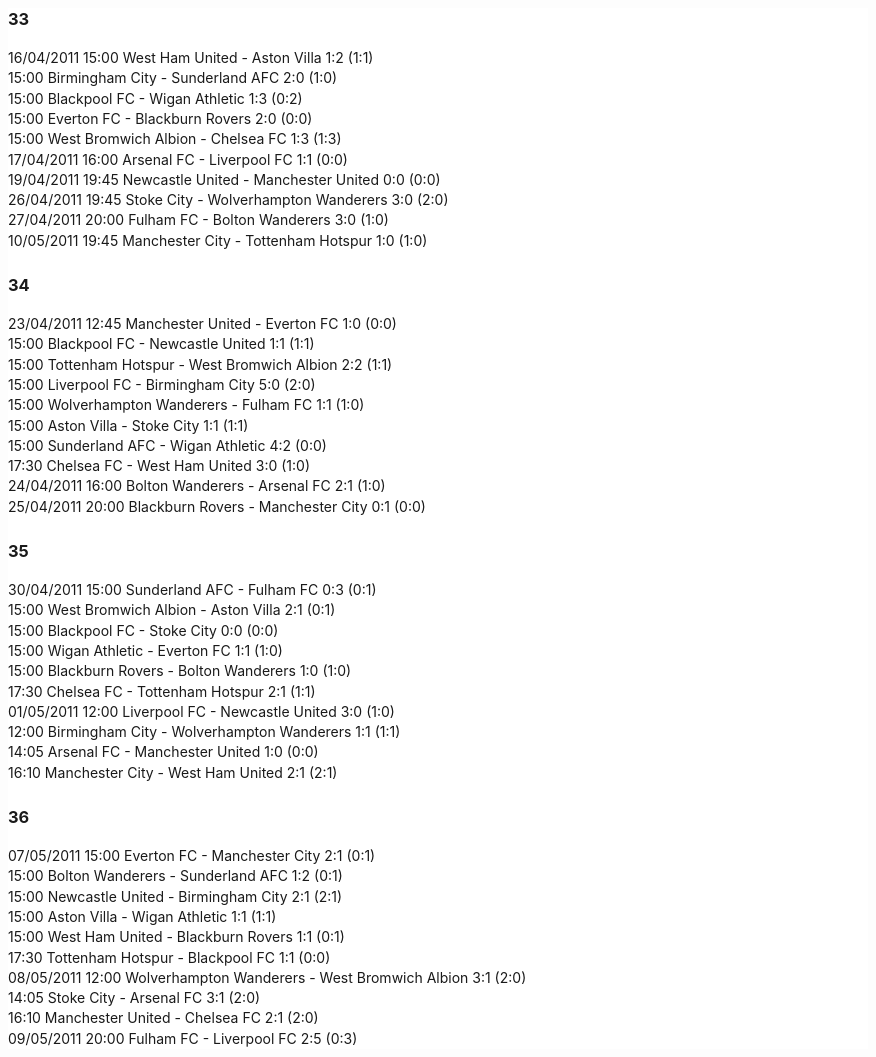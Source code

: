 ### 33

16/04/2011	15:00	West Ham United	-	Aston Villa	1:2 (1:1)	
15:00	Birmingham City	-	Sunderland AFC	2:0 (1:0)	
15:00	Blackpool FC	-	Wigan Athletic	1:3 (0:2)	
15:00	Everton FC	-	Blackburn Rovers	2:0 (0:0)	
15:00	West Bromwich Albion	-	Chelsea FC	1:3 (1:3)	
17/04/2011	16:00	Arsenal FC	-	Liverpool FC	1:1 (0:0)	
19/04/2011	19:45	Newcastle United	-	Manchester United	0:0 (0:0)	
26/04/2011	19:45	Stoke City	-	Wolverhampton Wanderers	3:0 (2:0)	
27/04/2011	20:00	Fulham FC	-	Bolton Wanderers	3:0 (1:0)	
10/05/2011	19:45	Manchester City	-	Tottenham Hotspur	1:0 (1:0)	

### 34

23/04/2011	12:45	Manchester United	-	Everton FC	1:0 (0:0)	
15:00	Blackpool FC	-	Newcastle United	1:1 (1:1)	
15:00	Tottenham Hotspur	-	West Bromwich Albion	2:2 (1:1)	
15:00	Liverpool FC	-	Birmingham City	5:0 (2:0)	
15:00	Wolverhampton Wanderers	-	Fulham FC	1:1 (1:0)	
15:00	Aston Villa	-	Stoke City	1:1 (1:1)	
15:00	Sunderland AFC	-	Wigan Athletic	4:2 (0:0)	
17:30	Chelsea FC	-	West Ham United	3:0 (1:0)	
24/04/2011	16:00	Bolton Wanderers	-	Arsenal FC	2:1 (1:0)	
25/04/2011	20:00	Blackburn Rovers	-	Manchester City	0:1 (0:0)

### 35

30/04/2011	15:00	Sunderland AFC	-	Fulham FC	0:3 (0:1)	
15:00	West Bromwich Albion	-	Aston Villa	2:1 (0:1)	
15:00	Blackpool FC	-	Stoke City	0:0 (0:0)	
15:00	Wigan Athletic	-	Everton FC	1:1 (1:0)	
15:00	Blackburn Rovers	-	Bolton Wanderers	1:0 (1:0)	
17:30	Chelsea FC	-	Tottenham Hotspur	2:1 (1:1)	
01/05/2011	12:00	Liverpool FC	-	Newcastle United	3:0 (1:0)	
12:00	Birmingham City	-	Wolverhampton Wanderers	1:1 (1:1)	
14:05	Arsenal FC	-	Manchester United	1:0 (0:0)	
16:10	Manchester City	-	West Ham United	2:1 (2:1)

### 36

07/05/2011	15:00	Everton FC	-	Manchester City	2:1 (0:1)	
15:00	Bolton Wanderers	-	Sunderland AFC	1:2 (0:1)	
15:00	Newcastle United	-	Birmingham City	2:1 (2:1)	
15:00	Aston Villa	-	Wigan Athletic	1:1 (1:1)	
15:00	West Ham United	-	Blackburn Rovers	1:1 (0:1)	
17:30	Tottenham Hotspur	-	Blackpool FC	1:1 (0:0)	
08/05/2011	12:00	Wolverhampton Wanderers	-	West Bromwich Albion	3:1 (2:0)	
14:05	Stoke City	-	Arsenal FC	3:1 (2:0)	
16:10	Manchester United	-	Chelsea FC	2:1 (2:0)	
09/05/2011	20:00	Fulham FC	-	Liverpool FC	2:5 (0:3)
